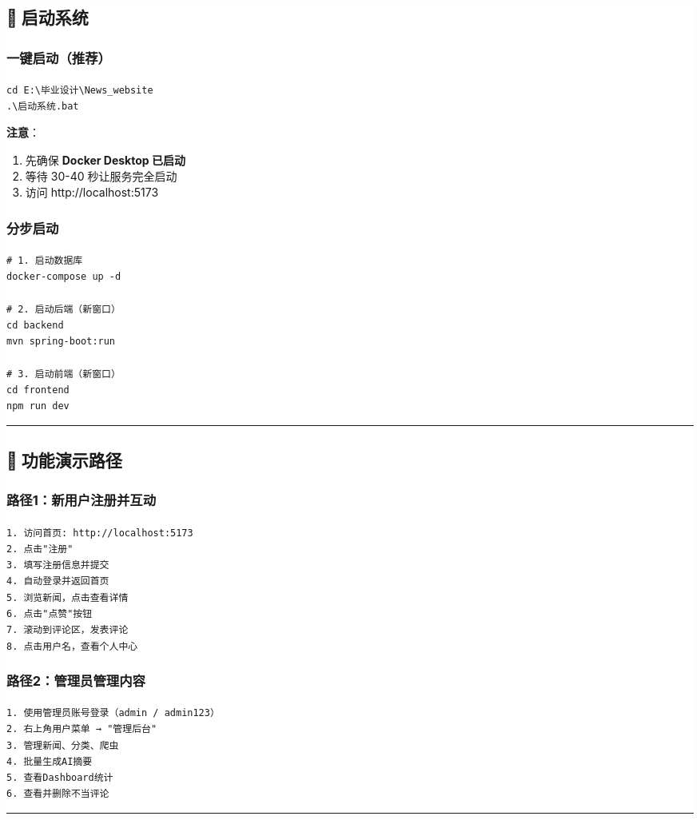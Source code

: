 
## 🚀 启动系统

### 一键启动（推荐）

```batch
cd E:\毕业设计\News_website
.\启动系统.bat
```

**注意**：
1. 先确保 **Docker Desktop 已启动**
2. 等待 30-40 秒让服务完全启动
3. 访问 http://localhost:5173

### 分步启动

```batch
# 1. 启动数据库
docker-compose up -d

# 2. 启动后端（新窗口）
cd backend
mvn spring-boot:run

# 3. 启动前端（新窗口）
cd frontend
npm run dev
```

---

## 🎨 功能演示路径

### 路径1：新用户注册并互动
```
1. 访问首页: http://localhost:5173
2. 点击"注册"
3. 填写注册信息并提交
4. 自动登录并返回首页
5. 浏览新闻，点击查看详情
6. 点击"点赞"按钮
7. 滚动到评论区，发表评论
8. 点击用户名，查看个人中心
```

### 路径2：管理员管理内容
```
1. 使用管理员账号登录（admin / admin123）
2. 右上角用户菜单 → "管理后台"
3. 管理新闻、分类、爬虫
4. 批量生成AI摘要
5. 查看Dashboard统计
6. 查看并删除不当评论
```

---